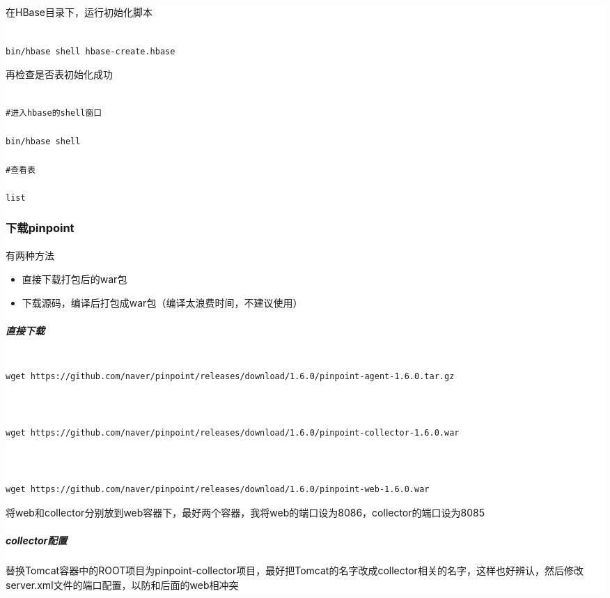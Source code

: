 在HBase目录下，运行初始化脚本

```

bin/hbase shell hbase-create.hbase

```

再检查是否表初始化成功

```

#进入hbase的shell窗口

bin/hbase shell

#查看表

list

```





### 下载pinpoint

有两种方法

- 直接下载打包后的war包

- 下载源码，编译后打包成war包（编译太浪费时间，不建议使用）



##### 直接下载

```

wget https://github.com/naver/pinpoint/releases/download/1.6.0/pinpoint-agent-1.6.0.tar.gz



wget https://github.com/naver/pinpoint/releases/download/1.6.0/pinpoint-collector-1.6.0.war



wget https://github.com/naver/pinpoint/releases/download/1.6.0/pinpoint-web-1.6.0.war

```



将web和collector分别放到web容器下，最好两个容器，我将web的端口设为8086，collector的端口设为8085



##### collector配置

替换Tomcat容器中的ROOT项目为pinpoint-collector项目，最好把Tomcat的名字改成collector相关的名字，这样也好辨认，然后修改server.xml文件的端口配置，以防和后面的web相冲突
